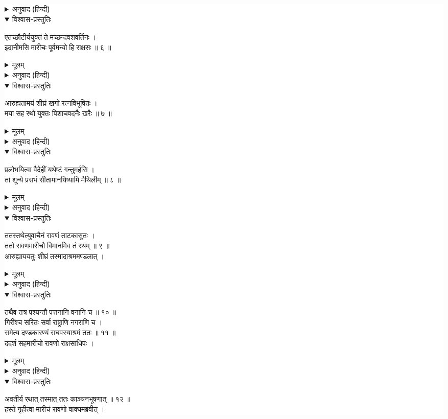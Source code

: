 <details><summary>अनुवाद (हिन्दी)</summary></details>

<details open><summary>विश्वास-प्रस्तुतिः</summary>

एतच्छौटीर्ययुक्तं ते मच्छन्दवशवर्तिनः ।  
इदानीमसि मारीचः पूर्वमन्यो हि राक्षसः ॥ ६ ॥
</details>

<details><summary>मूलम्</summary></details>

<details><summary>अनुवाद (हिन्दी)</summary></details>

<details open><summary>विश्वास-प्रस्तुतिः</summary>

आरुह्यतामयं शीघ्रं खगो रत्नविभूषितः ।  
मया सह रथो युक्तः पिशाचवदनैः खरैः ॥ ७ ॥
</details>

<details><summary>मूलम्</summary></details>

<details><summary>अनुवाद (हिन्दी)</summary></details>

<details open><summary>विश्वास-प्रस्तुतिः</summary>

प्रलोभयित्वा वैदेहीं यथेष्टं गन्तुमर्हसि ।  
तां शून्ये प्रसभं सीतामानयिष्यामि मैथिलीम् ॥ ८ ॥
</details>

<details><summary>मूलम्</summary></details>

<details><summary>अनुवाद (हिन्दी)</summary></details>

<details open><summary>विश्वास-प्रस्तुतिः</summary>

ततस्तथेत्युवाचैनं रावणं ताटकासुतः ।  
ततो रावणमारीचौ विमानमिव तं रथम् ॥ ९ ॥  
आरुह्याययतुः शीघ्रं तस्मादाश्रममण्डलात् ।
</details>

<details><summary>मूलम्</summary></details>

<details><summary>अनुवाद (हिन्दी)</summary></details>

<details open><summary>विश्वास-प्रस्तुतिः</summary>

तथैव तत्र पश्यन्तौ पत्तनानि वनानि च ॥ १० ॥  
गिरींश्च सरितः सर्वा राष्ट्राणि नगराणि च ।  
समेत्य दण्डकारण्यं राघवस्याश्रमं ततः ॥ ११ ॥  
ददर्श सहमारीचो रावणो राक्षसाधिपः ।
</details>

<details><summary>मूलम्</summary></details>

<details><summary>अनुवाद (हिन्दी)</summary></details>

<details open><summary>विश्वास-प्रस्तुतिः</summary>

अवतीर्य रथात् तस्मात् ततः काञ्चनभूषणात् ॥ १२ ॥  
हस्ते गृहीत्वा मारीचं रावणो वाक्यमब्रवीत् ।
</details>
